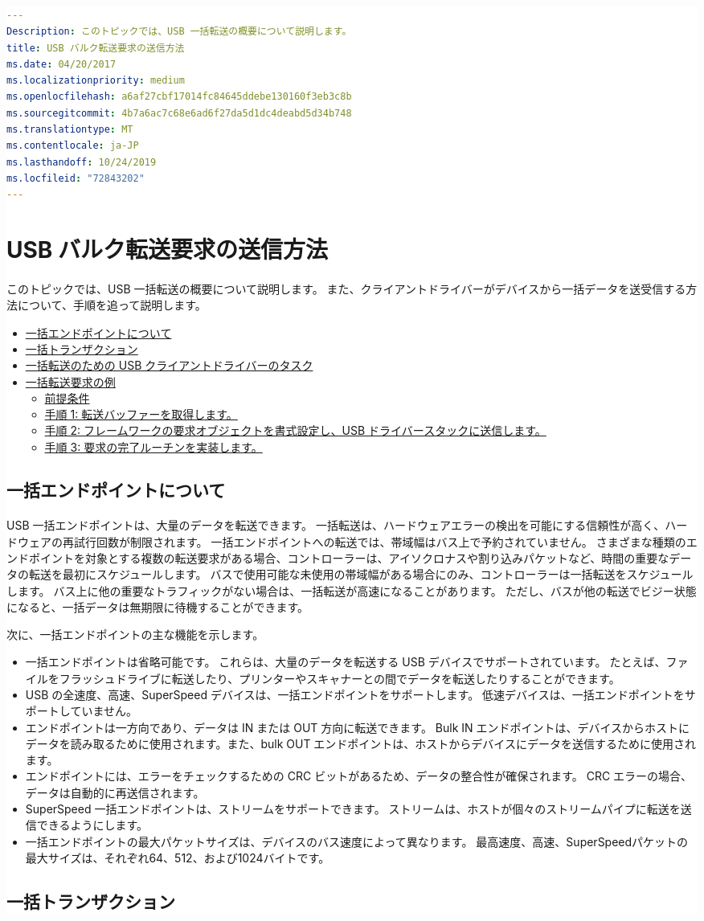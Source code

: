 ```yaml
---
Description: このトピックでは、USB 一括転送の概要について説明します。
title: USB バルク転送要求の送信方法
ms.date: 04/20/2017
ms.localizationpriority: medium
ms.openlocfilehash: a6af27cbf17014fc84645ddebe130160f3eb3c8b
ms.sourcegitcommit: 4b7a6ac7c68e6ad6f27da5d1dc4deabd5d34b748
ms.translationtype: MT
ms.contentlocale: ja-JP
ms.lasthandoff: 10/24/2019
ms.locfileid: "72843202"
---
```

# <a name="how-to-send-usb-bulk-transfer-requests"></a>USB バルク転送要求の送信方法


このトピックでは、USB 一括転送の概要について説明します。 また、クライアントドライバーがデバイスから一括データを送受信する方法について、手順を追って説明します。

-   [一括エンドポイントについて](#about-bulk-endpoints)
-   [一括トランザクション](#bulk-transactions)
-   [一括転送のための USB クライアントドライバーのタスク](#usb-client-driver-tasks-for-a-bulk-transfer)
-   [一括転送要求の例](#bulk-transfer-request-example)
    -   [前提条件](#prerequisites)
    -   [手順 1: 転送バッファーを取得します。](#step-1--get-the-transfer-buffer--)
    -   [手順 2: フレームワークの要求オブジェクトを書式設定し、USB ドライバースタックに送信します。](#step-2--format-and-send-a-framework-request-object-to-the-usb-driver-stack-)
    -   [手順 3: 要求の完了ルーチンを実装します。](#step-3--implement-a-completion-routine-for-the-request-)

## <a name="about-bulk-endpoints"></a>一括エンドポイントについて


USB 一括エンドポイントは、大量のデータを転送できます。 一括転送は、ハードウェアエラーの検出を可能にする信頼性が高く、ハードウェアの再試行回数が制限されます。 一括エンドポイントへの転送では、帯域幅はバス上で予約されていません。 さまざまな種類のエンドポイントを対象とする複数の転送要求がある場合、コントローラーは、アイソクロナスや割り込みパケットなど、時間の重要なデータの転送を最初にスケジュールします。 バスで使用可能な未使用の帯域幅がある場合にのみ、コントローラーは一括転送をスケジュールします。 バス上に他の重要なトラフィックがない場合は、一括転送が高速になることがあります。 ただし、バスが他の転送でビジー状態になると、一括データは無期限に待機することができます。

次に、一括エンドポイントの主な機能を示します。

-   一括エンドポイントは省略可能です。 これらは、大量のデータを転送する USB デバイスでサポートされています。 たとえば、ファイルをフラッシュドライブに転送したり、プリンターやスキャナーとの間でデータを転送したりすることができます。
-   USB の全速度、高速、SuperSpeed デバイスは、一括エンドポイントをサポートします。 低速デバイスは、一括エンドポイントをサポートしていません。
-   エンドポイントは一方向であり、データは IN または OUT 方向に転送できます。 Bulk IN エンドポイントは、デバイスからホストにデータを読み取るために使用されます。また、bulk OUT エンドポイントは、ホストからデバイスにデータを送信するために使用されます。
-   エンドポイントには、エラーをチェックするための CRC ビットがあるため、データの整合性が確保されます。 CRC エラーの場合、データは自動的に再送信されます。
-   SuperSpeed 一括エンドポイントは、ストリームをサポートできます。 ストリームは、ホストが個々のストリームパイプに転送を送信できるようにします。
-   一括エンドポイントの最大パケットサイズは、デバイスのバス速度によって異なります。 最高速度、高速、SuperSpeedパケットの最大サイズは、それぞれ64、512、および1024バイトです。

## <a name="bulk-transactions"></a>一括トランザクション

